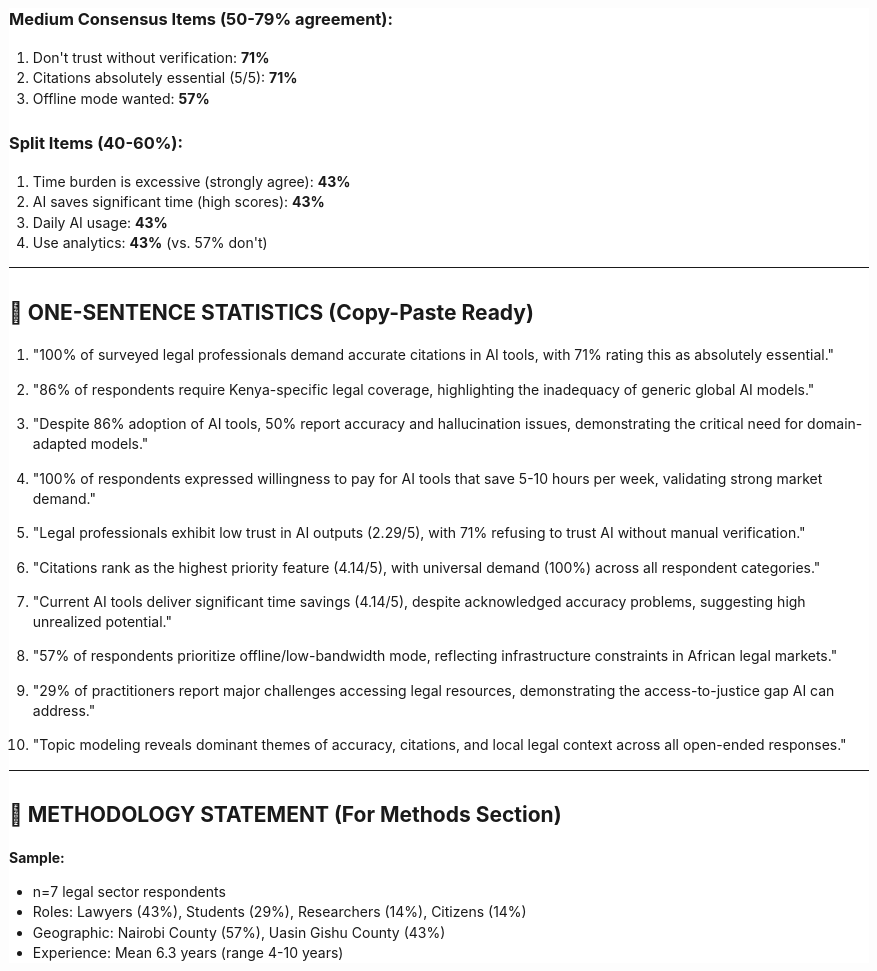 ### Medium Consensus Items (50-79% agreement):
1. Don't trust without verification: **71%**
2. Citations absolutely essential (5/5): **71%**
3. Offline mode wanted: **57%**

### Split Items (40-60%):
1. Time burden is excessive (strongly agree): **43%**
2. AI saves significant time (high scores): **43%**
3. Daily AI usage: **43%**
4. Use analytics: **43%** (vs. 57% don't)

---

## 🎯 ONE-SENTENCE STATISTICS (Copy-Paste Ready)

1. "100% of surveyed legal professionals demand accurate citations in AI tools, with 71% rating this as absolutely essential."

2. "86% of respondents require Kenya-specific legal coverage, highlighting the inadequacy of generic global AI models."

3. "Despite 86% adoption of AI tools, 50% report accuracy and hallucination issues, demonstrating the critical need for domain-adapted models."

4. "100% of respondents expressed willingness to pay for AI tools that save 5-10 hours per week, validating strong market demand."

5. "Legal professionals exhibit low trust in AI outputs (2.29/5), with 71% refusing to trust AI without manual verification."

6. "Citations rank as the highest priority feature (4.14/5), with universal demand (100%) across all respondent categories."

7. "Current AI tools deliver significant time savings (4.14/5), despite acknowledged accuracy problems, suggesting high unrealized potential."

8. "57% of respondents prioritize offline/low-bandwidth mode, reflecting infrastructure constraints in African legal markets."

9. "29% of practitioners report major challenges accessing legal resources, demonstrating the access-to-justice gap AI can address."

10. "Topic modeling reveals dominant themes of accuracy, citations, and local legal context across all open-ended responses."

---

## 📝 METHODOLOGY STATEMENT (For Methods Section)

**Sample:**
- n=7 legal sector respondents
- Roles: Lawyers (43%), Students (29%), Researchers (14%), Citizens (14%)
- Geographic: Nairobi County (57%), Uasin Gishu County (43%)
- Experience: Mean 6.3 years (range 4-10 years)
